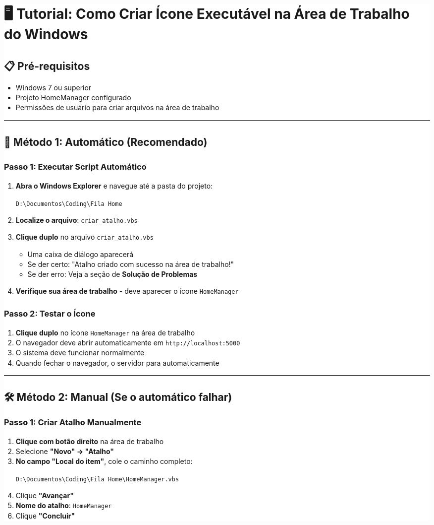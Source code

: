 # 🖥️ Tutorial: Como Criar Ícone Executável na Área de Trabalho do Windows

## 📋 **Pré-requisitos**
- Windows 7 ou superior
- Projeto HomeManager configurado
- Permissões de usuário para criar arquivos na área de trabalho

---

## 🎯 **Método 1: Automático (Recomendado)**

### **Passo 1: Executar Script Automático**

1. **Abra o Windows Explorer** e navegue até a pasta do projeto:
   ```
   D:\Documentos\Coding\Fila Home
   ```

2. **Localize o arquivo**: `criar_atalho.vbs`

3. **Clique duplo** no arquivo `criar_atalho.vbs`
   - Uma caixa de diálogo aparecerá
   - Se der certo: "Atalho criado com sucesso na área de trabalho!"
   - Se der erro: Veja a seção de **Solução de Problemas**

4. **Verifique sua área de trabalho** - deve aparecer o ícone `HomeManager`

### **Passo 2: Testar o Ícone**

1. **Clique duplo** no ícone `HomeManager` na área de trabalho
2. O navegador deve abrir automaticamente em `http://localhost:5000`
3. O sistema deve funcionar normalmente
4. Quando fechar o navegador, o servidor para automaticamente

---

## 🛠️ **Método 2: Manual (Se o automático falhar)**

### **Passo 1: Criar Atalho Manualmente**

1. **Clique com botão direito** na área de trabalho
2. Selecione **"Novo" → "Atalho"**
3. **No campo "Local do item"**, cole o caminho completo:
   ```
   D:\Documentos\Coding\Fila Home\HomeManager.vbs
   ```
4. Clique **"Avançar"**
5. **Nome do atalho**: `HomeManager`
6. Clique **"Concluir"**
